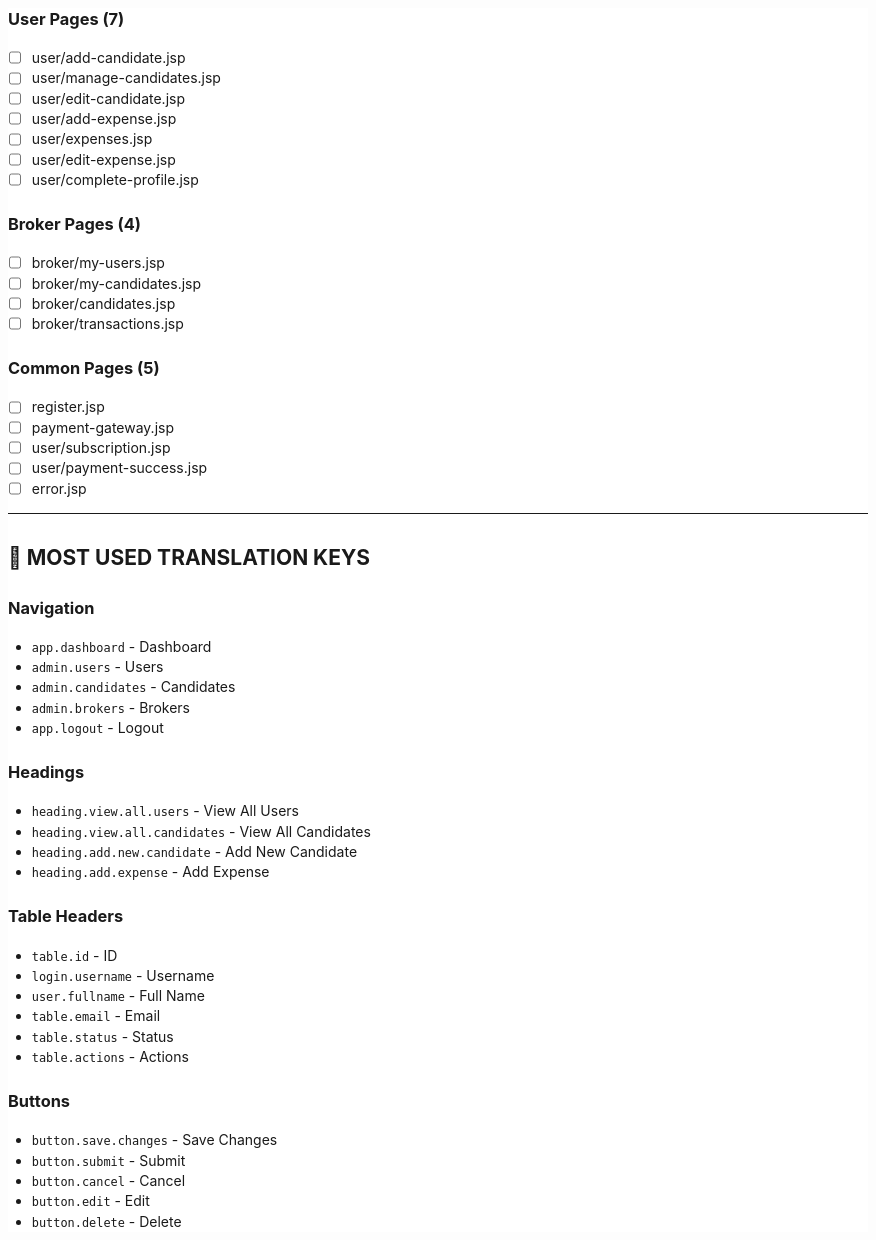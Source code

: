 ### **User Pages** (7)
- [ ] user/add-candidate.jsp
- [ ] user/manage-candidates.jsp
- [ ] user/edit-candidate.jsp
- [ ] user/add-expense.jsp
- [ ] user/expenses.jsp
- [ ] user/edit-expense.jsp
- [ ] user/complete-profile.jsp

### **Broker Pages** (4)
- [ ] broker/my-users.jsp
- [ ] broker/my-candidates.jsp
- [ ] broker/candidates.jsp
- [ ] broker/transactions.jsp

### **Common Pages** (5)
- [ ] register.jsp
- [ ] payment-gateway.jsp
- [ ] user/subscription.jsp
- [ ] user/payment-success.jsp
- [ ] error.jsp

---

## 🔑 **MOST USED TRANSLATION KEYS**

### Navigation
- `app.dashboard` - Dashboard
- `admin.users` - Users
- `admin.candidates` - Candidates
- `admin.brokers` - Brokers
- `app.logout` - Logout

### Headings
- `heading.view.all.users` - View All Users
- `heading.view.all.candidates` - View All Candidates
- `heading.add.new.candidate` - Add New Candidate
- `heading.add.expense` - Add Expense

### Table Headers
- `table.id` - ID
- `login.username` - Username
- `user.fullname` - Full Name
- `table.email` - Email
- `table.status` - Status
- `table.actions` - Actions

### Buttons
- `button.save.changes` - Save Changes
- `button.submit` - Submit
- `button.cancel` - Cancel
- `button.edit` - Edit
- `button.delete` - Delete

